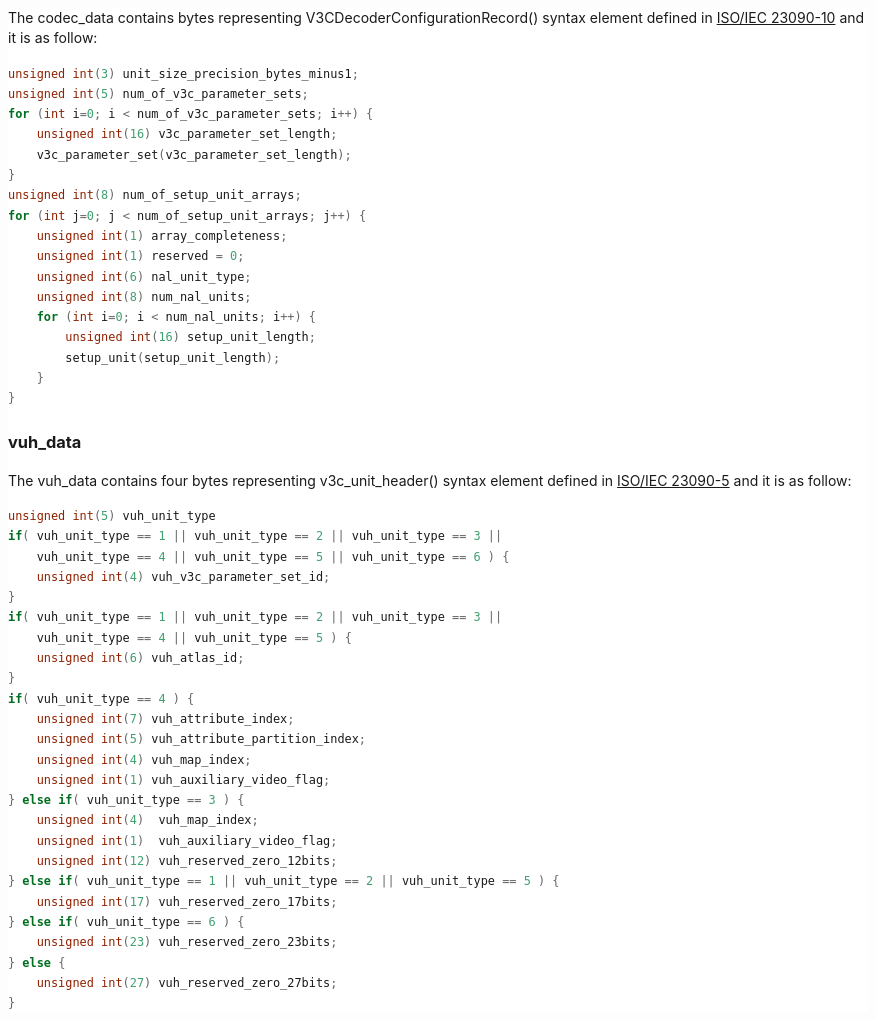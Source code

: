The codec_data contains bytes representing V3CDecoderConfigurationRecord() syntax element defined in [ISO/IEC 23090-10](<https://www.iso.org/standard/78991.html>) and it is as follow:

```c
unsigned int(3) unit_size_precision_bytes_minus1;
unsigned int(5) num_of_v3c_parameter_sets;
for (int i=0; i < num_of_v3c_parameter_sets; i++) {
    unsigned int(16) v3c_parameter_set_length;
    v3c_parameter_set(v3c_parameter_set_length); 
}
unsigned int(8) num_of_setup_unit_arrays;
for (int j=0; j < num_of_setup_unit_arrays; j++) {
    unsigned int(1) array_completeness;
    unsigned int(1) reserved = 0;
    unsigned int(6) nal_unit_type;
    unsigned int(8) num_nal_units;
    for (int i=0; i < num_nal_units; i++) {
        unsigned int(16) setup_unit_length;
        setup_unit(setup_unit_length);  
	}
}
```

### vuh_data

The vuh_data contains four bytes representing v3c_unit_header() syntax element defined in [ISO/IEC 23090-5](https://www.iso.org/standard/73025.html) and it is as follow:

```c
unsigned int(5) vuh_unit_type
if( vuh_unit_type == 1 || vuh_unit_type == 2 || vuh_unit_type == 3 || 
    vuh_unit_type == 4 || vuh_unit_type == 5 || vuh_unit_type == 6 ) {
    unsigned int(4) vuh_v3c_parameter_set_id;
}
if( vuh_unit_type == 1 || vuh_unit_type == 2 || vuh_unit_type == 3 || 
    vuh_unit_type == 4 || vuh_unit_type == 5 ) {
    unsigned int(6) vuh_atlas_id;
}
if( vuh_unit_type == 4 ) {
    unsigned int(7) vuh_attribute_index;
    unsigned int(5) vuh_attribute_partition_index;
    unsigned int(4) vuh_map_index;
    unsigned int(1) vuh_auxiliary_video_flag;
} else if( vuh_unit_type == 3 ) {
    unsigned int(4)  vuh_map_index;
    unsigned int(1)  vuh_auxiliary_video_flag;
    unsigned int(12) vuh_reserved_zero_12bits;
} else if( vuh_unit_type == 1 || vuh_unit_type == 2 || vuh_unit_type == 5 ) {
    unsigned int(17) vuh_reserved_zero_17bits;
} else if( vuh_unit_type == 6 ) {
    unsigned int(23) vuh_reserved_zero_23bits;
} else {
    unsigned int(27) vuh_reserved_zero_27bits;
}
```
